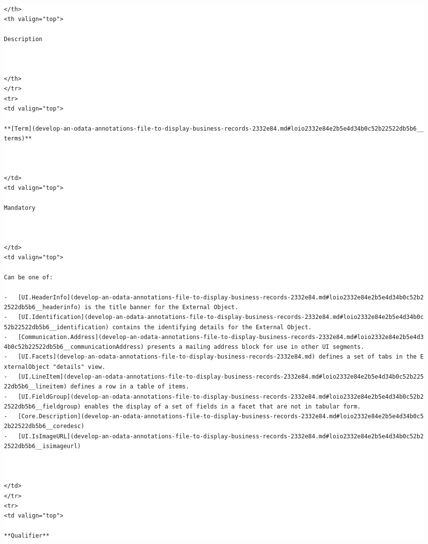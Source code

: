     
    </th>
    <th valign="top">

    Description


    
    </th>
    </tr>
    <tr>
    <td valign="top">
    
    **[Term](develop-an-odata-annotations-file-to-display-business-records-2332e84.md#loio2332e84e2b5e4d34b0c52b22522db5b6__terms)**


    
    </td>
    <td valign="top">
    
    Mandatory


    
    </td>
    <td valign="top">
    
    Can be one of:

    -   [UI.HeaderInfo](develop-an-odata-annotations-file-to-display-business-records-2332e84.md#loio2332e84e2b5e4d34b0c52b22522db5b6__headerinfo) is the title banner for the External Object.
    -   [UI.Identification](develop-an-odata-annotations-file-to-display-business-records-2332e84.md#loio2332e84e2b5e4d34b0c52b22522db5b6__identification) contains the identifying details for the External Object.
    -   [Communication.Address](develop-an-odata-annotations-file-to-display-business-records-2332e84.md#loio2332e84e2b5e4d34b0c52b22522db5b6__communicationAddress) presents a mailing address block for use in other UI segments.
    -   [UI.Facets](develop-an-odata-annotations-file-to-display-business-records-2332e84.md) defines a set of tabs in the ExternalObject "details" view.
    -   [UI.LineItem](develop-an-odata-annotations-file-to-display-business-records-2332e84.md#loio2332e84e2b5e4d34b0c52b22522db5b6__lineitem) defines a row in a table of items.
    -   [UI.FieldGroup](develop-an-odata-annotations-file-to-display-business-records-2332e84.md#loio2332e84e2b5e4d34b0c52b22522db5b6__fieldgroup) enables the display of a set of fields in a facet that are not in tabular form.
    -   [Core.Description](develop-an-odata-annotations-file-to-display-business-records-2332e84.md#loio2332e84e2b5e4d34b0c52b22522db5b6__coredesc)
    -   [UI.IsImageURL](develop-an-odata-annotations-file-to-display-business-records-2332e84.md#loio2332e84e2b5e4d34b0c52b22522db5b6__isimageurl)


    
    </td>
    </tr>
    <tr>
    <td valign="top">
    
    **Qualifier**


    
